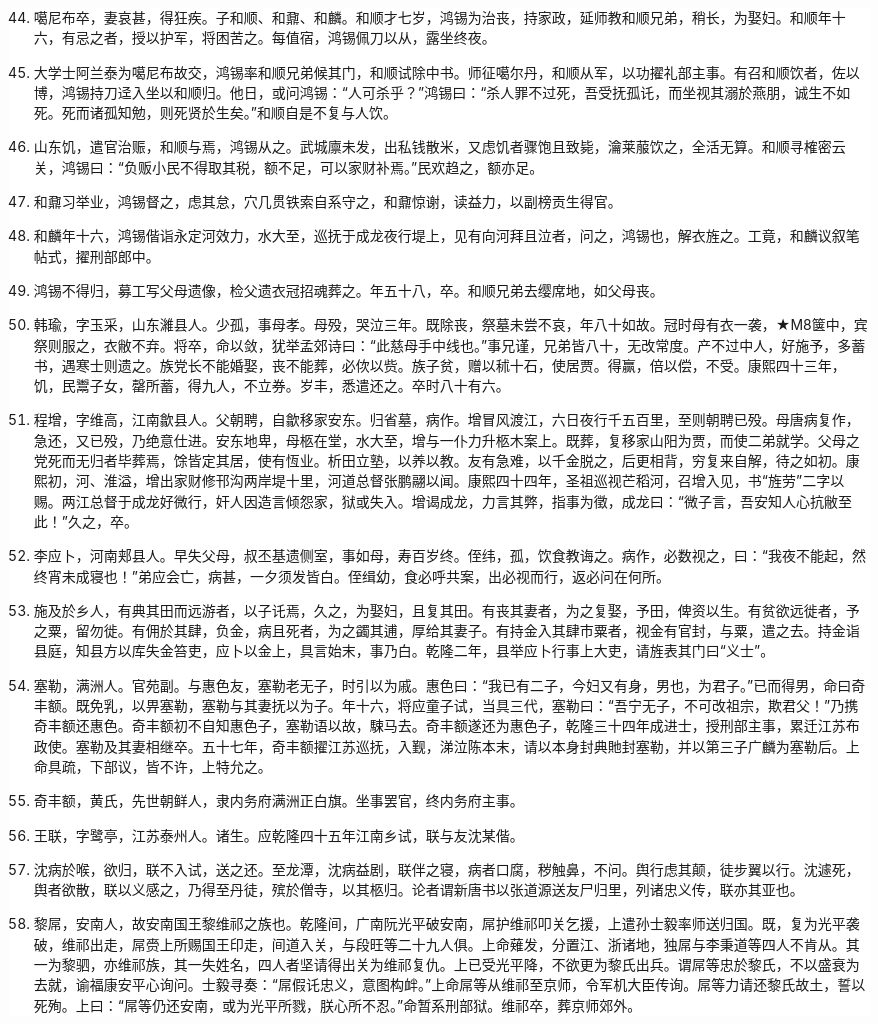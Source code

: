 44. <span id="列传二百八十六_孝义三-44"></span>
噶尼布卒，妻哀甚，得狂疾。子和顺、和鼐、和麟。和顺才七岁，鸿锡为治丧，持家政，延师教和顺兄弟，稍长，为娶妇。和顺年十六，有忌之者，授以护军，将困苦之。每值宿，鸿锡佩刀以从，露坐终夜。

45. <span id="列传二百八十六_孝义三-45"></span>
大学士阿兰泰为噶尼布故交，鸿锡率和顺兄弟候其门，和顺试除中书。师征噶尔丹，和顺从军，以功擢礼部主事。有召和顺饮者，佐以博，鸿锡持刀迳入坐以和顺归。他日，或问鸿锡：“人可杀乎？”鸿锡曰：“杀人罪不过死，吾受抚孤讬，而坐视其溺於燕朋，诚生不如死。死而诸孤知勉，则死贤於生矣。”和顺自是不复与人饮。

46. <span id="列传二百八十六_孝义三-46"></span>
山东饥，遣官治赈，和顺与焉，鸿锡从之。武城廪未发，出私钱散米，又虑饥者骤饱且致毙，瀹莱菔饮之，全活无算。和顺寻榷密云关，鸿锡曰：“负贩小民不得取其税，额不足，可以家财补焉。”民欢趋之，额亦足。

47. <span id="列传二百八十六_孝义三-47"></span>
和鼐习举业，鸿锡督之，虑其怠，穴几贯铁索自系守之，和鼐惊谢，读益力，以副榜贡生得官。

48. <span id="列传二百八十六_孝义三-48"></span>
和麟年十六，鸿锡偕诣永定河效力，水大至，巡抚于成龙夜行堤上，见有向河拜且泣者，问之，鸿锡也，解衣旌之。工竟，和麟议叙笔帖式，擢刑部郎中。

49. <span id="列传二百八十六_孝义三-49"></span>
鸿锡不得归，募工写父母遗像，检父遗衣冠招魂葬之。年五十八，卒。和顺兄弟去缨席地，如父母丧。

50. <span id="列传二百八十六_孝义三-50"></span>
韩瑜，字玉采，山东濰县人。少孤，事母孝。母殁，哭泣三年。既除丧，祭墓未尝不哀，年八十如故。冠时母有衣一袭，★M8箧中，宾祭则服之，衣敝不弃。将卒，命以敛，犹举孟郊诗曰：“此慈母手中线也。”事兄谨，兄弟皆八十，无改常度。产不过中人，好施予，多蓄书，遇寒士则遗之。族党长不能婚娶，丧不能葬，必佽以赀。族子贫，赠以秫十石，使居贾。得赢，倍以偿，不受。康熙四十三年，饥，民鬻子女，罄所蓄，得九人，不立券。岁丰，悉遣还之。卒时八十有六。

51. <span id="列传二百八十六_孝义三-51"></span>
程增，字维高，江南歙县人。父朝聘，自歙移家安东。归省墓，病作。增冒风渡江，六日夜行千五百里，至则朝聘已殁。母唐病复作，急还，又已殁，乃绝意仕进。安东地卑，母柩在堂，水大至，增与一仆力升柩木案上。既葬，复移家山阳为贾，而使二弟就学。父母之党死而无归者毕葬焉，馀皆定其居，使有恆业。析田立塾，以养以教。友有急难，以千金脱之，后更相背，穷复来自解，待之如初。康熙初，河、淮溢，增出家财修邗沟两岸堤十里，河道总督张鹏翮以闻。康熙四十四年，圣祖巡视芒稻河，召增入见，书“旌劳”二字以赐。两江总督于成龙好微行，奸人因造言倾怨家，狱或失入。增谒成龙，力言其弊，指事为徵，成龙曰：“微子言，吾安知人心抗敝至此！”久之，卒。

52. <span id="列传二百八十六_孝义三-52"></span>
李应卜，河南郏县人。早失父母，叔丕基遗侧室，事如母，寿百岁终。侄纬，孤，饮食教诲之。病作，必数视之，曰：“我夜不能起，然终宵未成寝也！”弟应会亡，病甚，一夕须发皆白。侄缉幼，食必呼共案，出必视而行，返必问在何所。

53. <span id="列传二百八十六_孝义三-53"></span>
施及於乡人，有典其田而远游者，以子讬焉，久之，为娶妇，且复其田。有丧其妻者，为之复娶，予田，俾资以生。有贫欲远徙者，予之粟，留勿徙。有佣於其肆，负金，病且死者，为之蠲其逋，厚给其妻子。有持金入其肆市粟者，视金有官封，与粟，遣之去。持金诣县庭，知县方以库失金笞吏，应卜以金上，具言始末，事乃白。乾隆二年，县举应卜行事上大吏，请旌表其门曰“义士”。

54. <span id="列传二百八十六_孝义三-54"></span>
塞勒，满洲人。官苑副。与惠色友，塞勒老无子，时引以为戚。惠色曰：“我已有二子，今妇又有身，男也，为君子。”已而得男，命曰奇丰额。既免乳，以畀塞勒，塞勒与其妻抚以为子。年十六，将应童子试，当具三代，塞勒曰：“吾宁无子，不可改祖宗，欺君父！”乃携奇丰额还惠色。奇丰额初不自知惠色子，塞勒语以故，駷马去。奇丰额遂还为惠色子，乾隆三十四年成进士，授刑部主事，累迁江苏布政使。塞勒及其妻相继卒。五十七年，奇丰额擢江苏巡抚，入觐，涕泣陈本末，请以本身封典貤封塞勒，并以第三子广麟为塞勒后。上命具疏，下部议，皆不许，上特允之。

55. <span id="列传二百八十六_孝义三-55"></span>
奇丰额，黄氏，先世朝鲜人，隶内务府满洲正白旗。坐事罢官，终内务府主事。

56. <span id="列传二百八十六_孝义三-56"></span>
王联，字鹭亭，江苏泰州人。诸生。应乾隆四十五年江南乡试，联与友沈某偕。

57. <span id="列传二百八十六_孝义三-57"></span>
沈病於喉，欲归，联不入试，送之还。至龙潭，沈病益剧，联伴之寝，病者口腐，秽触鼻，不问。舆行虑其颠，徒步翼以行。沈遽死，舆者欲散，联以义感之，乃得至丹徒，殡於僧寺，以其柩归。论者谓新唐书以张道源送友尸归里，列诸忠义传，联亦其亚也。

58. <span id="列传二百八十六_孝义三-58"></span>
黎屌，安南人，故安南国王黎维祁之族也。乾隆间，广南阮光平破安南，屌护维祁叩关乞援，上遣孙士毅率师送归国。既，复为光平袭破，维祁出走，屌赍上所赐国王印走，间道入关，与段旺等二十九人俱。上命薙发，分置江、浙诸地，独屌与李秉道等四人不肯从。其一为黎驷，亦维祁族，其一失姓名，四人者坚请得出关为维祁复仇。上已受光平降，不欲更为黎氏出兵。谓屌等忠於黎氏，不以盛衰为去就，谕福康安平心询问。士毅寻奏：“屌假讬忠义，意图构衅。”上命屌等从维祁至京师，令军机大臣传询。屌等力请还黎氏故土，誓以死殉。上曰：“屌等仍还安南，或为光平所戮，朕心所不忍。”命暂系刑部狱。维祁卒，葬京师郊外。

